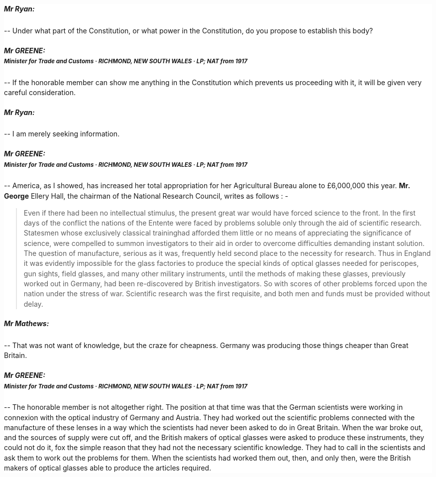 ##### Mr Ryan:

-- Under what part of the Constitution, or what power in the Constitution, do you propose to establish this body? 

##### Mr GREENE:<br><small class="text-muted">Minister for Trade and Customs &middot; RICHMOND, NEW SOUTH WALES &middot; LP; NAT from 1917</small>

-- If the honorable member can show me anything in the Constitution which prevents us proceeding with it, it will be given very careful consideration. 

##### Mr Ryan:

-- I am merely seeking information. 

##### Mr GREENE:<br><small class="text-muted">Minister for Trade and Customs &middot; RICHMOND, NEW SOUTH WALES &middot; LP; NAT from 1917</small>

-- America, as I showed, has increased her total appropriation for her Agricultural Bureau alone to £6,000,000 this year.  **Mr. George**  Ellery Hall, the  chairman  of the National Research Council, writes as follows :  - 

  >Even if there had been no intellectual stimulus, the present great war would have forced science to the front. In the first days of the conflict the nations of the Entente were faced by problems soluble only through the aid of scientific research. Statesmen whose exclusively classical traininghad afforded them little or no means of appreciating the significance of science, were compelled to summon investigators to their aid in order to overcome difficulties demanding instant solution. The question of manufacture, serious as it was, frequently held second place to the necessity for research. Thus in England it was evidently impossible for the glass factories to produce the special kinds of optical glasses needed for periscopes, gun sights, field glasses, and many other military instruments, until the methods of making these glasses, previously worked out in Germany, had been re-discovered by British investigators. So with scores of other problems forced upon the nation under the stress of war. Scientific research was the first requisite, and both men and funds must be provided without delay. 

##### Mr Mathews:

-- That was not want of knowledge, but the craze for cheapness. Germany was producing those things cheaper than Great Britain. 

##### Mr GREENE:<br><small class="text-muted">Minister for Trade and Customs &middot; RICHMOND, NEW SOUTH WALES &middot; LP; NAT from 1917</small>

-- The honorable member is not altogether right. The position at that time was that the German scientists were working in connexion with the optical industry of Germany and Austria. They had worked out the scientific problems connected with the manufacture of these lenses in a way which the scientists had never been asked to do in Great Britain. When the war broke out, and the sources of supply were cut off, and the British makers of optical glasses were asked to produce these instruments, they could not do it, fox the simple reason that they had not the necessary scientific knowledge. They had to call in the scientists and ask them to work out the problems for them. When the scientists had worked them out, then, and only then, were the British makers of optical glasses able to produce the articles required. 
